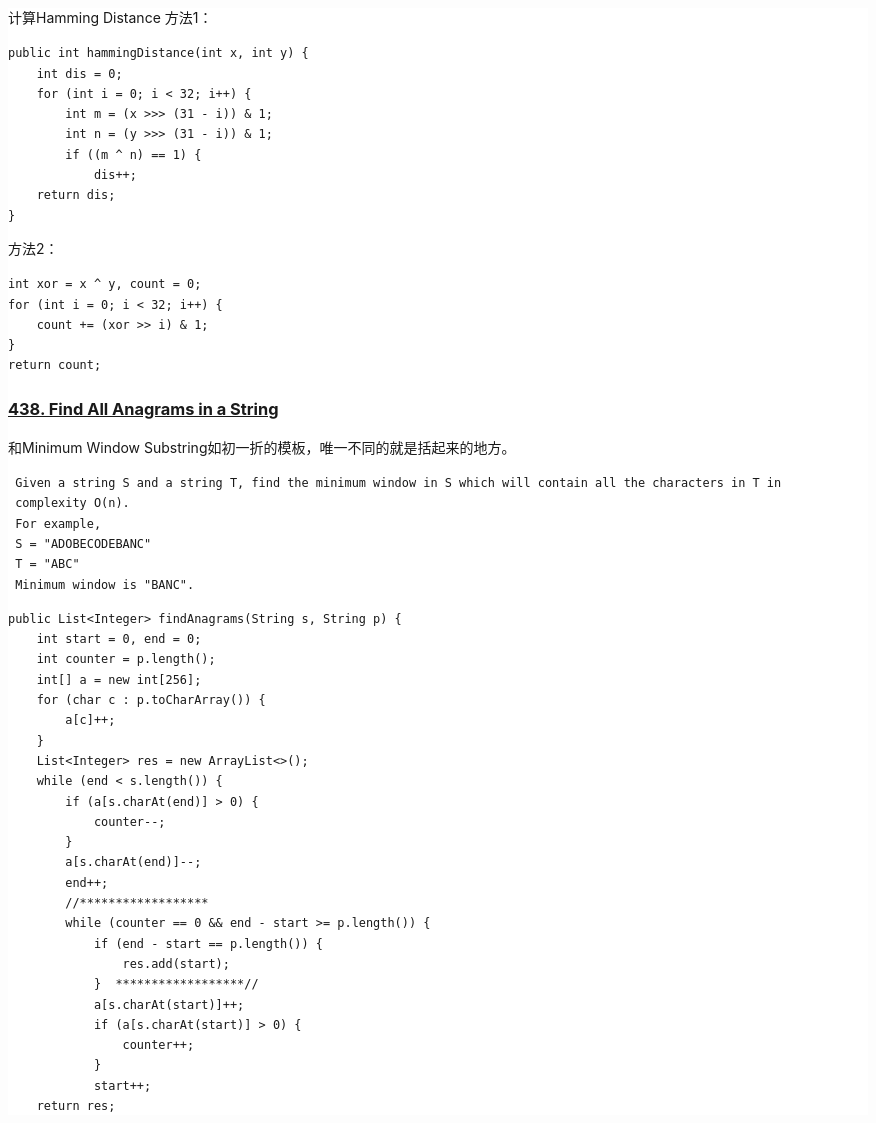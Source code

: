 计算Hamming Distance
方法1：
```
public int hammingDistance(int x, int y) {
    int dis = 0;
    for (int i = 0; i < 32; i++) {
        int m = (x >>> (31 - i)) & 1;
        int n = (y >>> (31 - i)) & 1;
        if ((m ^ n) == 1) {
            dis++;
    return dis;
}
```
方法2：
```
int xor = x ^ y, count = 0;
for (int i = 0; i < 32; i++) {
    count += (xor >> i) & 1;
}
return count;
```


### [438. Find All Anagrams in a String](https://leetcode.com/problems/find-all-anagrams-in-a-string/description/)

和Minimum Window Substring如初一折的模板，唯一不同的就是括起来的地方。
```
 Given a string S and a string T, find the minimum window in S which will contain all the characters in T in
 complexity O(n).
 For example,
 S = "ADOBECODEBANC"
 T = "ABC"
 Minimum window is "BANC".
```
```
public List<Integer> findAnagrams(String s, String p) {
    int start = 0, end = 0;
    int counter = p.length();
    int[] a = new int[256];
    for (char c : p.toCharArray()) {
        a[c]++;
    }
    List<Integer> res = new ArrayList<>();
    while (end < s.length()) {
        if (a[s.charAt(end)] > 0) {
            counter--;
        }
        a[s.charAt(end)]--;
        end++;
        //******************
        while (counter == 0 && end - start >= p.length()) {
            if (end - start == p.length()) {
                res.add(start);
            }  ******************//
            a[s.charAt(start)]++;
            if (a[s.charAt(start)] > 0) {
                counter++;
            }
            start++;
    return res;
```
